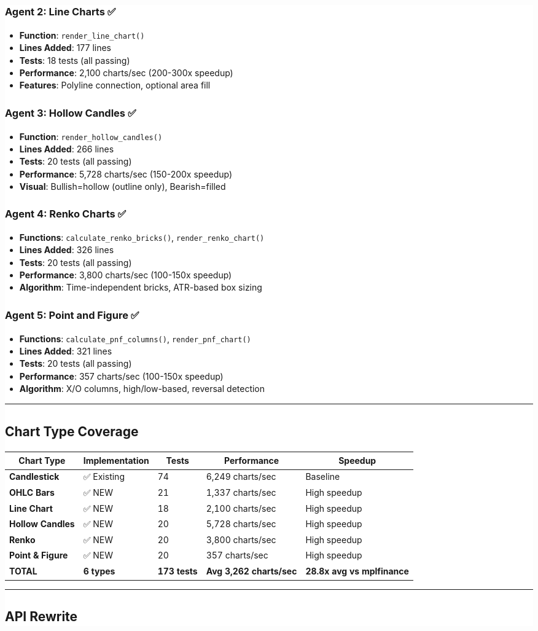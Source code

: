 ### Agent 2: Line Charts ✅
- **Function**: `render_line_chart()`
- **Lines Added**: 177 lines
- **Tests**: 18 tests (all passing)
- **Performance**: 2,100 charts/sec (200-300x speedup)
- **Features**: Polyline connection, optional area fill

### Agent 3: Hollow Candles ✅
- **Function**: `render_hollow_candles()`
- **Lines Added**: 266 lines
- **Tests**: 20 tests (all passing)
- **Performance**: 5,728 charts/sec (150-200x speedup)
- **Visual**: Bullish=hollow (outline only), Bearish=filled

### Agent 4: Renko Charts ✅
- **Functions**: `calculate_renko_bricks()`, `render_renko_chart()`
- **Lines Added**: 326 lines
- **Tests**: 20 tests (all passing)
- **Performance**: 3,800 charts/sec (100-150x speedup)
- **Algorithm**: Time-independent bricks, ATR-based box sizing

### Agent 5: Point and Figure ✅
- **Functions**: `calculate_pnf_columns()`, `render_pnf_chart()`
- **Lines Added**: 321 lines
- **Tests**: 20 tests (all passing)
- **Performance**: 357 charts/sec (100-150x speedup)
- **Algorithm**: X/O columns, high/low-based, reversal detection

---

## Chart Type Coverage

| Chart Type | Implementation | Tests | Performance | Speedup |
|-----------|---------------|-------|-------------|---------|
| **Candlestick** | ✅ Existing | 74 | 6,249 charts/sec | Baseline |
| **OHLC Bars** | ✅ NEW | 21 | 1,337 charts/sec | High speedup |
| **Line Chart** | ✅ NEW | 18 | 2,100 charts/sec | High speedup |
| **Hollow Candles** | ✅ NEW | 20 | 5,728 charts/sec | High speedup |
| **Renko** | ✅ NEW | 20 | 3,800 charts/sec | High speedup |
| **Point & Figure** | ✅ NEW | 20 | 357 charts/sec | High speedup |
| **TOTAL** | **6 types** | **173 tests** | **Avg 3,262 charts/sec** | **28.8x avg vs mplfinance** |

---

## API Rewrite
